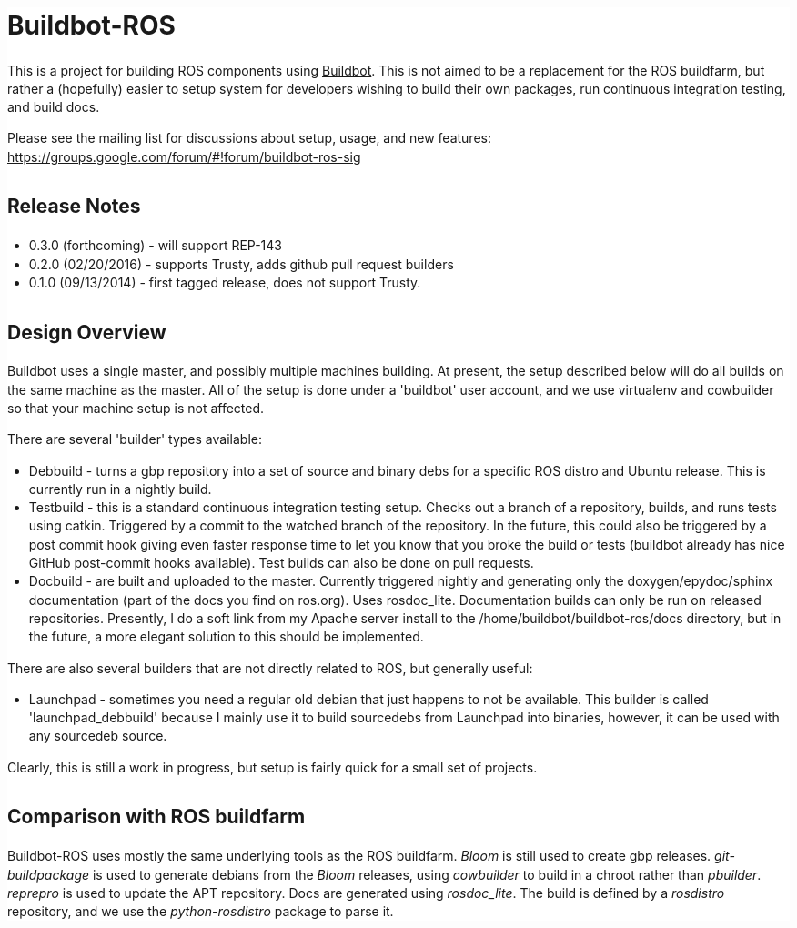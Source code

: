# Buildbot-ROS

This is a project for building ROS components using [Buildbot](http://buildbot.net/). This is not
aimed to be a replacement for the ROS buildfarm, but rather a (hopefully) easier to setup system
for developers wishing to build their own packages, run continuous integration testing, and build
docs.

Please see the mailing list for discussions about setup, usage, and new features: https://groups.google.com/forum/#!forum/buildbot-ros-sig

## Release Notes
 * 0.3.0 (forthcoming) - will support REP-143
 * 0.2.0 (02/20/2016) - supports Trusty, adds github pull request builders
 * 0.1.0 (09/13/2014) - first tagged release, does not support Trusty.

## Design Overview
Buildbot uses a single master, and possibly multiple machines building. At present, the setup
described below will do all builds on the same machine as the master. All of the setup is done under
a 'buildbot' user account, and we use virtualenv and cowbuilder so that your machine setup is not
affected.

There are several 'builder' types available:
 * Debbuild - turns a gbp repository into a set of source and binary debs for a specific ROS distro
   and Ubuntu release. This is currently run in a nightly build.
 * Testbuild - this is a standard continuous integration testing setup. Checks out a branch of a
   repository, builds, and runs tests using catkin. Triggered by a commit to the watched branch
   of the repository. In the future, this could also be triggered by a post commit hook giving even
   faster response time to let you know that you broke the build or tests (buildbot already has nice
   GitHub post-commit hooks available). Test builds can also be done on pull requests.
 * Docbuild - are built and uploaded to the master. Currently triggered nightly and generating only
   the doxygen/epydoc/sphinx documentation (part of the docs you find on ros.org). Uses rosdoc_lite.
   Documentation builds can only be run on released repositories.
   Presently, I do a soft link from my Apache server install to the /home/buildbot/buildbot-ros/docs
   directory, but in the future, a more elegant solution to this should be implemented.

There are also several builders that are not directly related to ROS, but generally useful:
 * Launchpad - sometimes you need a regular old debian that just happens to not be available. This
   builder is called 'launchpad_debbuild' because I mainly use it to build sourcedebs from Launchpad
   into binaries, however, it can be used with any sourcedeb source.

Clearly, this is still a work in progress, but setup is fairly quick for a small set of projects.

## Comparison with ROS buildfarm
Buildbot-ROS uses mostly the same underlying tools as the ROS buildfarm. _Bloom_ is still used to
create gbp releases. _git-buildpackage_ is used to generate debians from the _Bloom_ releases,
using _cowbuilder_ to build in a chroot rather than _pbuilder_. _reprepro_ is used to update the
APT repository. Docs are generated using _rosdoc_lite_. The build is defined by a _rosdistro_
repository, and we use the _python-rosdistro_ package to parse it.

